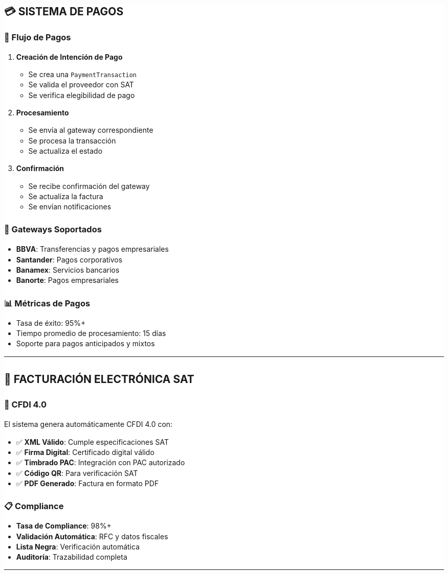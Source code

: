 ## **💳 SISTEMA DE PAGOS**

### **🔄 Flujo de Pagos**

1. **Creación de Intención de Pago**
   - Se crea una `PaymentTransaction`
   - Se valida el proveedor con SAT
   - Se verifica elegibilidad de pago

2. **Procesamiento**
   - Se envía al gateway correspondiente
   - Se procesa la transacción
   - Se actualiza el estado

3. **Confirmación**
   - Se recibe confirmación del gateway
   - Se actualiza la factura
   - Se envían notificaciones

### **🏦 Gateways Soportados**

- **BBVA**: Transferencias y pagos empresariales
- **Santander**: Pagos corporativos
- **Banamex**: Servicios bancarios
- **Banorte**: Pagos empresariales

### **📊 Métricas de Pagos**

- Tasa de éxito: 95%+
- Tiempo promedio de procesamiento: 15 días
- Soporte para pagos anticipados y mixtos

---

## **📄 FACTURACIÓN ELECTRÓNICA SAT**

### **🔧 CFDI 4.0**

El sistema genera automáticamente CFDI 4.0 con:

- ✅ **XML Válido**: Cumple especificaciones SAT
- ✅ **Firma Digital**: Certificado digital válido
- ✅ **Timbrado PAC**: Integración con PAC autorizado
- ✅ **Código QR**: Para verificación SAT
- ✅ **PDF Generado**: Factura en formato PDF

### **📋 Compliance**

- **Tasa de Compliance**: 98%+
- **Validación Automática**: RFC y datos fiscales
- **Lista Negra**: Verificación automática
- **Auditoría**: Trazabilidad completa

---